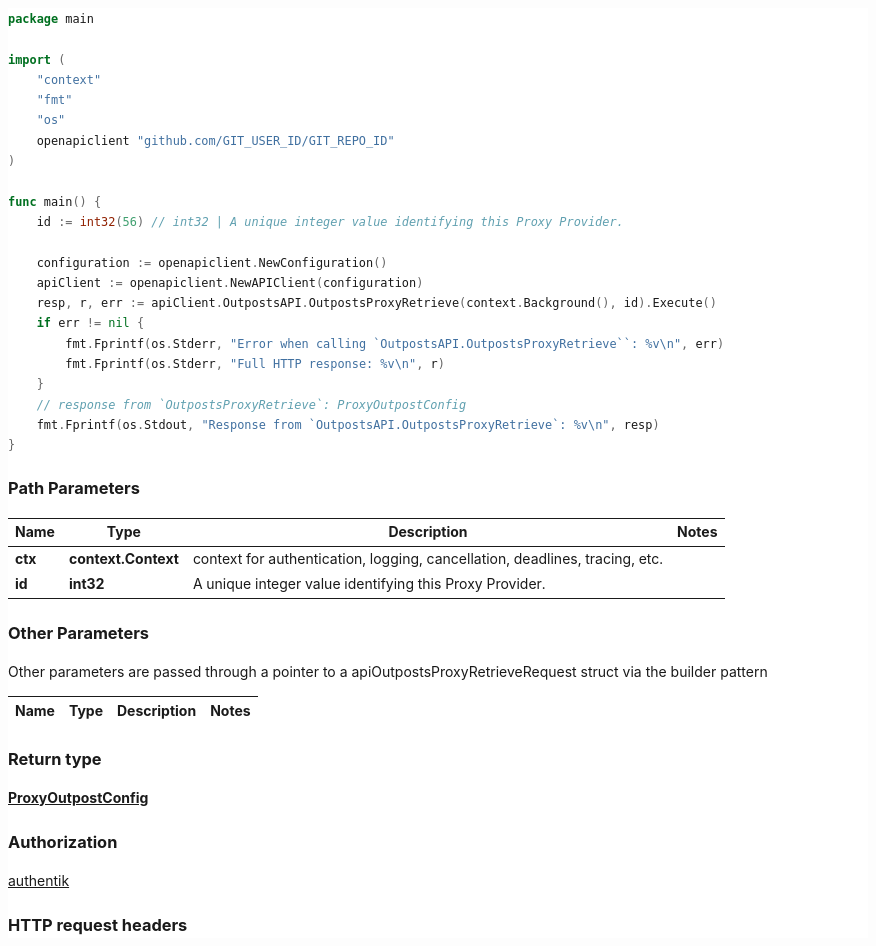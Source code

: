 ```go
package main

import (
    "context"
    "fmt"
    "os"
    openapiclient "github.com/GIT_USER_ID/GIT_REPO_ID"
)

func main() {
    id := int32(56) // int32 | A unique integer value identifying this Proxy Provider.

    configuration := openapiclient.NewConfiguration()
    apiClient := openapiclient.NewAPIClient(configuration)
    resp, r, err := apiClient.OutpostsAPI.OutpostsProxyRetrieve(context.Background(), id).Execute()
    if err != nil {
        fmt.Fprintf(os.Stderr, "Error when calling `OutpostsAPI.OutpostsProxyRetrieve``: %v\n", err)
        fmt.Fprintf(os.Stderr, "Full HTTP response: %v\n", r)
    }
    // response from `OutpostsProxyRetrieve`: ProxyOutpostConfig
    fmt.Fprintf(os.Stdout, "Response from `OutpostsAPI.OutpostsProxyRetrieve`: %v\n", resp)
}
```

### Path Parameters


Name | Type | Description  | Notes
------------- | ------------- | ------------- | -------------
**ctx** | **context.Context** | context for authentication, logging, cancellation, deadlines, tracing, etc.
**id** | **int32** | A unique integer value identifying this Proxy Provider. | 

### Other Parameters

Other parameters are passed through a pointer to a apiOutpostsProxyRetrieveRequest struct via the builder pattern


Name | Type | Description  | Notes
------------- | ------------- | ------------- | -------------


### Return type

[**ProxyOutpostConfig**](ProxyOutpostConfig.md)

### Authorization

[authentik](../README.md#authentik)

### HTTP request headers
